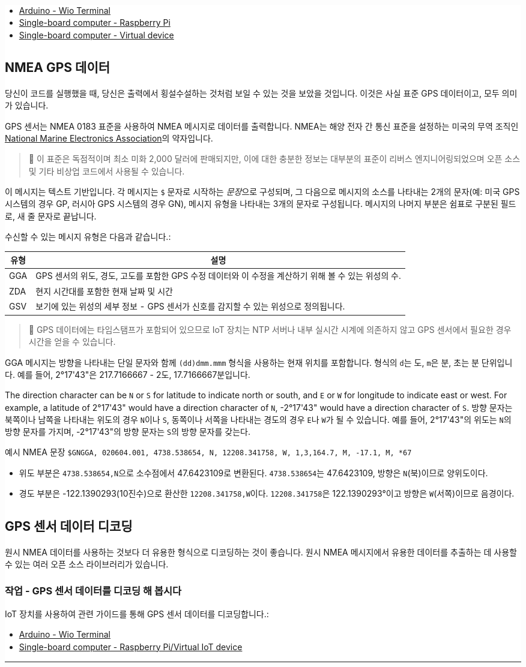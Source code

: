 * [Arduino - Wio Terminal](../wio-terminal-gps-sensor.md)
* [Single-board computer - Raspberry Pi](../pi-gps-sensor.md)
* [Single-board computer - Virtual device](../virtual-device-gps-sensor.md)

## NMEA GPS 데이터

당신이 코드를 실행했을 때, 당신은 출력에서 횡설수설하는 것처럼 보일 수 있는 것을 보았을 것입니다. 이것은 사실 표준 GPS 데이터이고, 모두 의미가 있습니다.

GPS 센서는 NMEA 0183 표준을 사용하여 NMEA 메시지로 데이터를 출력합니다. NMEA는 해양 전자 간 통신 표준을 설정하는 미국의 무역 조직인 [National Marine Electronics Association](https://www.nmea.org)의 약자입니다.

> 💁 이 표준은 독점적이며 최소 미화 2,000 달러에 판매되지만, 이에 대한 충분한 정보는 대부분의 표준이 리버스 엔지니어링되었으며 오픈 소스 및 기타 비상업 코드에서 사용될 수 있습니다.

이 메시지는 텍스트 기반입니다. 각 메시지는 `$` 문자로 시작하는 *문장*으로 구성되며, 그 다음으로 메시지의 소스를 나타내는 2개의 문자(예: 미국 GPS 시스템의 경우 GP, 러시아 GPS 시스템의 경우 GN), 메시지 유형을 나타내는 3개의 문자로 구성됩니다. 메시지의 나머지 부분은 쉼표로 구분된 필드로, 새 줄 문자로 끝납니다.

수신할 수 있는 메시지 유형은 다음과 같습니다.:

| 유형 | 설명 |
| ---- | ----------- |
| GGA | GPS 센서의 위도, 경도, 고도를 포함한 GPS 수정 데이터와 이 수정을 계산하기 위해 볼 수 있는 위성의 수. |
| ZDA | 현지 시간대를 포함한 현재 날짜 및 시간 |
| GSV | 보기에 있는 위성의 세부 정보 - GPS 센서가 신호를 감지할 수 있는 위성으로 정의됩니다. |

> 💁 GPS 데이터에는 타임스탬프가 포함되어 있으므로 IoT 장치는 NTP 서버나 내부 실시간 시계에 의존하지 않고 GPS 센서에서 필요한 경우 시간을 얻을 수 있습니다.

GGA 메시지는 방향을 나타내는 단일 문자와 함께 `(dd)dmm.mmm` 형식을 사용하는 현재 위치를 포함합니다. 형식의 `d`는 도, `m`은 분, 초는 분 단위입니다. 예를 들어, 2°17'43"은 217.7166667 - 2도, 17.7166667분입니다.

The direction character can be `N` or `S` for latitude to indicate north or south, and `E` or `W` for longitude to indicate east or west. For example, a latitude of 2°17'43" would have a direction character of `N`, -2°17'43" would have a direction character of `S`.
방향 문자는 북쪽이나 남쪽을 나타내는 위도의 경우 `N`이나 `S`, 동쪽이나 서쪽을 나타내는 경도의 경우 `E`나 `W`가 될 수 있습니다. 예를 들어, 2°17'43"의 위도는 `N`의 방향 문자를 가지며, -2°17'43"의 방향 문자는 `S`의 방향 문자를 갖는다.

예시 NMEA 문장 `$GNGGA, 020604.001, 4738.538654, N, 12208.341758, W, 1,3,164.7, M, -17.1, M, *67`

* 위도 부분은 `4738.538654,N`으로 소수점에서 47.6423109로 변환된다. `4738.538654`는 47.6423109, 방향은 `N`(북)이므로 양위도이다.

* 경도 부분은 -122.1390293(10진수)으로 환산한 `12208.341758,W`이다. `12208.341758`은 122.1390293°이고 방향은 `W`(서쪽)이므로 음경이다.

## GPS 센서 데이터 디코딩

원시 NMEA 데이터를 사용하는 것보다 더 유용한 형식으로 디코딩하는 것이 좋습니다. 원시 NMEA 메시지에서 유용한 데이터를 추출하는 데 사용할 수 있는 여러 오픈 소스 라이브러리가 있습니다.

### 작업 - GPS 센서 데이터를 디코딩 해 봅시다

IoT 장치를 사용하여 관련 가이드를 통해 GPS 센서 데이터를 디코딩합니다.:

* [Arduino - Wio Terminal](../wio-terminal-gps-decode.md)
* [Single-board computer - Raspberry Pi/Virtual IoT device](../single-board-computer-gps-decode.md)

---